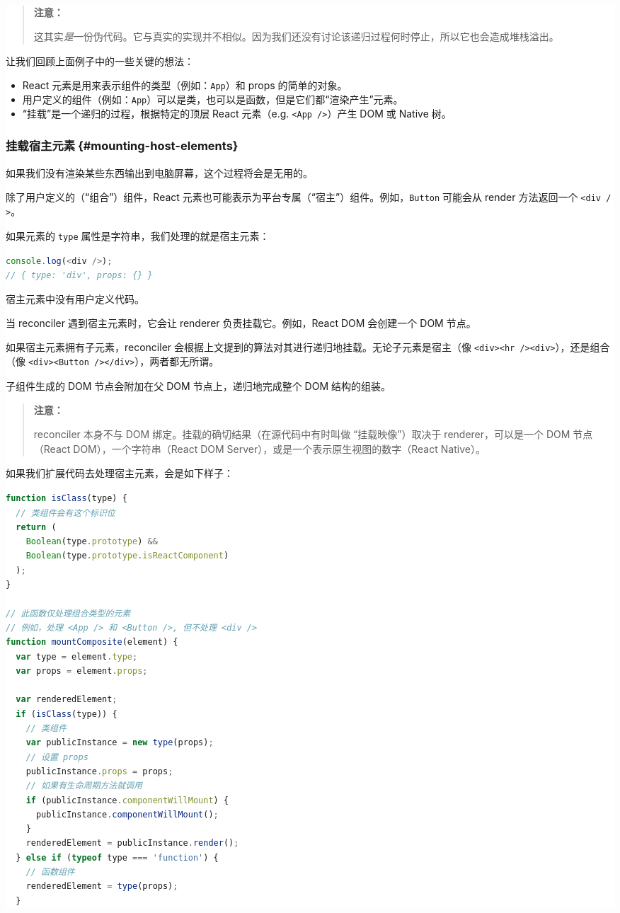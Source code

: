 >**注意：**
>
>这其实*是*一份伪代码。它与真实的实现并不相似。因为我们还没有讨论该递归过程何时停止，所以它也会造成堆栈溢出。

让我们回顾上面例子中的一些关键的想法：

* React 元素是用来表示组件的类型（例如：`App`）和 props 的简单的对象。
* 用户定义的组件（例如：`App`）可以是类，也可以是函数，但是它们都“渲染产生”元素。
* “挂载”是一个递归的过程，根据特定的顶层 React 元素（e.g. `<App />`）产生 DOM 或 Native 树。

### 挂载宿主元素 {#mounting-host-elements}

如果我们没有渲染某些东西输出到电脑屏幕，这个过程将会是无用的。

除了用户定义的（“组合”）组件，React 元素也可能表示为平台专属（“宿主”）组件。例如，`Button` 可能会从 render 方法返回一个 `<div />`。

如果元素的 `type` 属性是字符串，我们处理的就是宿主元素：

```js
console.log(<div />);
// { type: 'div', props: {} }
```

宿主元素中没有用户定义代码。

当 reconciler 遇到宿主元素时，它会让 renderer 负责挂载它。例如，React DOM 会创建一个 DOM 节点。

如果宿主元素拥有子元素，reconciler 会根据上文提到的算法对其进行递归地挂载。无论子元素是宿主（像 `<div><hr /><div>`），还是组合（像 `<div><Button /></div>`），两者都无所谓。

子组件生成的 DOM 节点会附加在父 DOM 节点上，递归地完成整个 DOM 结构的组装。

>**注意：**
>
>reconciler 本身不与 DOM 绑定。挂载的确切结果（在源代码中有时叫做 “挂载映像”）取决于 renderer，可以是一个 DOM 节点（React DOM），一个字符串（React DOM Server），或是一个表示原生视图的数字（React Native）。

如果我们扩展代码去处理宿主元素，会是如下样子：

```js
function isClass(type) {
  // 类组件会有这个标识位
  return (
    Boolean(type.prototype) &&
    Boolean(type.prototype.isReactComponent)
  );
}

// 此函数仅处理组合类型的元素
// 例如，处理 <App /> 和 <Button />, 但不处理 <div />
function mountComposite(element) {
  var type = element.type;
  var props = element.props;

  var renderedElement;
  if (isClass(type)) {
    // 类组件
    var publicInstance = new type(props);
    // 设置 props
    publicInstance.props = props;
    // 如果有生命周期方法就调用
    if (publicInstance.componentWillMount) {
      publicInstance.componentWillMount();
    }
    renderedElement = publicInstance.render();
  } else if (typeof type === 'function') {
    // 函数组件
    renderedElement = type(props);
  }

```